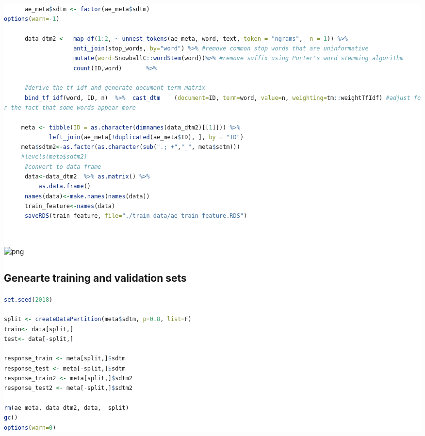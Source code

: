 ```R
      ae_meta$sdtm <- factor(ae_meta$sdtm)
options(warn=-1)      

      data_dtm2 <-  map_df(1:2, ~ unnest_tokens(ae_meta, word, text, token = "ngrams",  n = 1)) %>%
                    anti_join(stop_words, by="word") %>% #remove common stop words that are uninformative
                    mutate(word=SnowballC::wordStem(word))%>% #remove suffix using Porter's word stemming algorithm
                    count(ID,word)       %>%
      
      #derive the tf_idf and generate document term matrix
      bind_tf_idf(word, ID, n)  %>%  cast_dtm    (document=ID, term=word, value=n, weighting=tm::weightTfIdf) #adjust for the fact that some words appear more
  
     meta <- tibble(ID = as.character(dimnames(data_dtm2)[[1]])) %>%
             left_join(ae_meta[!duplicated(ae_meta$ID), ], by = "ID")  
     meta$sdtm2<-as.factor(as.character(sub(".; +","_", meta$sdtm)))
     #levels(meta$sdtm2)
      #convert to data frame
      data<-data_dtm2  %>% as.matrix() %>% 
          as.data.frame()  
      names(data)<-make.names(names(data))   
      train_feature<-names(data)
      saveRDS(train_feature, file="./train_data/ae_train_feature.RDS")

      
```




![png](output_10_1.png)


## Genearte training and validation sets


```R
set.seed(2018)

split <- createDataPartition(meta$sdtm, p=0.8, list=F)
train<- data[split,] 
test<- data[-split,] 

response_train <- meta[split,]$sdtm
response_test <- meta[-split,]$sdtm
response_train2 <- meta[split,]$sdtm2
response_test2 <- meta[-split,]$sdtm2

rm(ae_meta, data_dtm2, data,  split)
gc()
options(warn=0)
```
